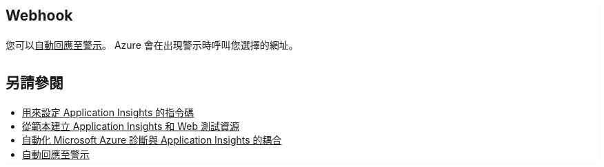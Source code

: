 ## <a name="webhooks"></a>Webhook
您可以[自動回應至警示](../monitoring-and-diagnostics/insights-webhooks-alerts.md)。 Azure 會在出現警示時呼叫您選擇的網址。

## <a name="see-also"></a>另請參閱
* [用來設定 Application Insights 的指令碼](app-insights-powershell-script-create-resource.md)
* [從範本建立 Application Insights 和 Web 測試資源](app-insights-powershell.md)
* [自動化 Microsoft Azure 診斷與 Application Insights 的耦合](app-insights-powershell-azure-diagnostics.md)
* [自動回應至警示](../monitoring-and-diagnostics/insights-webhooks-alerts.md)

